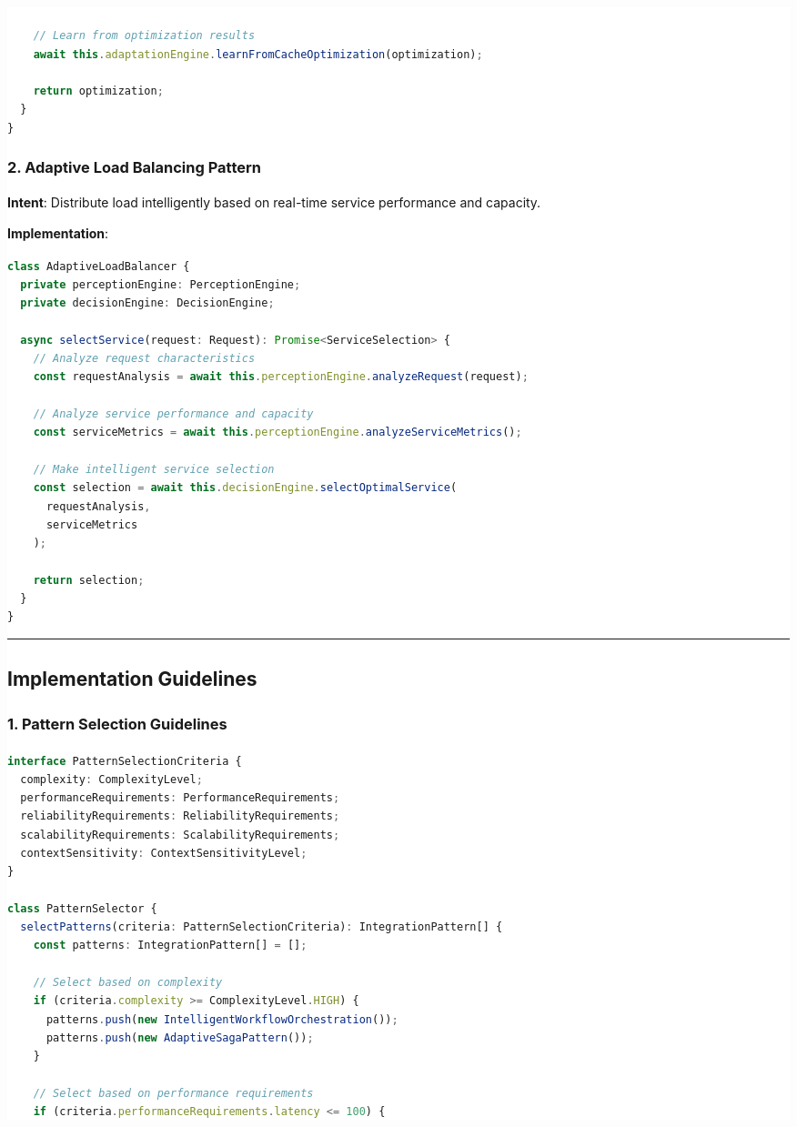 ```typescript
    
    // Learn from optimization results
    await this.adaptationEngine.learnFromCacheOptimization(optimization);
    
    return optimization;
  }
}
```

### 2. Adaptive Load Balancing Pattern

**Intent**: Distribute load intelligently based on real-time service performance and capacity.

**Implementation**:
```typescript
class AdaptiveLoadBalancer {
  private perceptionEngine: PerceptionEngine;
  private decisionEngine: DecisionEngine;

  async selectService(request: Request): Promise<ServiceSelection> {
    // Analyze request characteristics
    const requestAnalysis = await this.perceptionEngine.analyzeRequest(request);
    
    // Analyze service performance and capacity
    const serviceMetrics = await this.perceptionEngine.analyzeServiceMetrics();
    
    // Make intelligent service selection
    const selection = await this.decisionEngine.selectOptimalService(
      requestAnalysis,
      serviceMetrics
    );
    
    return selection;
  }
}
```

---

## Implementation Guidelines

### 1. Pattern Selection Guidelines

```typescript
interface PatternSelectionCriteria {
  complexity: ComplexityLevel;
  performanceRequirements: PerformanceRequirements;
  reliabilityRequirements: ReliabilityRequirements;
  scalabilityRequirements: ScalabilityRequirements;
  contextSensitivity: ContextSensitivityLevel;
}

class PatternSelector {
  selectPatterns(criteria: PatternSelectionCriteria): IntegrationPattern[] {
    const patterns: IntegrationPattern[] = [];
    
    // Select based on complexity
    if (criteria.complexity >= ComplexityLevel.HIGH) {
      patterns.push(new IntelligentWorkflowOrchestration());
      patterns.push(new AdaptiveSagaPattern());
    }
    
    // Select based on performance requirements
    if (criteria.performanceRequirements.latency <= 100) {
```